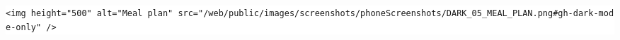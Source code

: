     <img height="500" alt="Meal plan" src="/web/public/images/screenshots/phoneScreenshots/DARK_05_MEAL_PLAN.png#gh-dark-mode-only" />